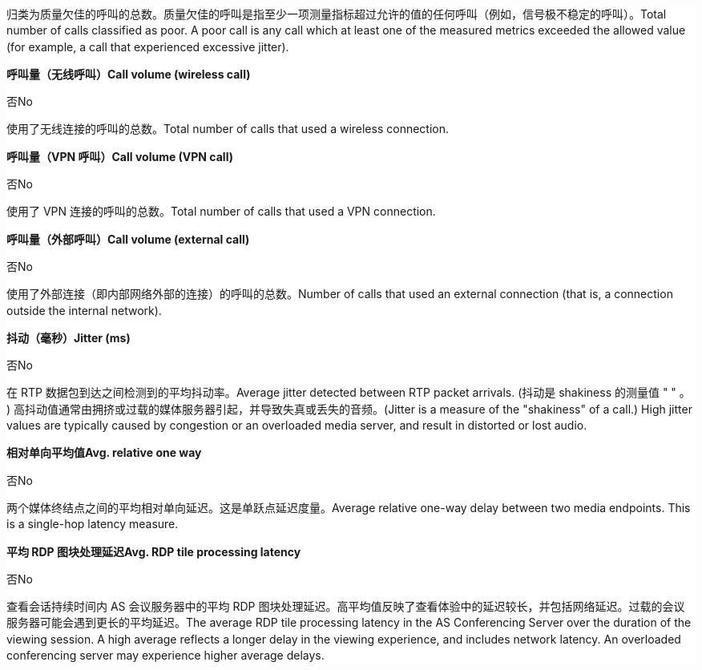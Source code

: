<td><p><span data-ttu-id="17f26-p128">归类为质量欠佳的呼叫的总数。质量欠佳的呼叫是指至少一项测量指标超过允许的值的任何呼叫（例如，信号极不稳定的呼叫）。</span><span class="sxs-lookup"><span data-stu-id="17f26-p128">Total number of calls classified as poor. A poor call is any call which at least one of the measured metrics exceeded the allowed value (for example, a call that experienced excessive jitter).</span></span></p></td>
</tr>
<tr class="even">
<td><p><span data-ttu-id="17f26-328"><strong>呼叫量（无线呼叫）</strong></span><span class="sxs-lookup"><span data-stu-id="17f26-328"><strong>Call volume (wireless call)</strong></span></span></p></td>
<td><p><span data-ttu-id="17f26-329">否</span><span class="sxs-lookup"><span data-stu-id="17f26-329">No</span></span></p></td>
<td><p><span data-ttu-id="17f26-330">使用了无线连接的呼叫的总数。</span><span class="sxs-lookup"><span data-stu-id="17f26-330">Total number of calls that used a wireless connection.</span></span></p></td>
</tr>
<tr class="odd">
<td><p><span data-ttu-id="17f26-331"><strong>呼叫量（VPN 呼叫）</strong></span><span class="sxs-lookup"><span data-stu-id="17f26-331"><strong>Call volume (VPN call)</strong></span></span></p></td>
<td><p><span data-ttu-id="17f26-332">否</span><span class="sxs-lookup"><span data-stu-id="17f26-332">No</span></span></p></td>
<td><p><span data-ttu-id="17f26-333">使用了 VPN 连接的呼叫的总数。</span><span class="sxs-lookup"><span data-stu-id="17f26-333">Total number of calls that used a VPN connection.</span></span></p></td>
</tr>
<tr class="even">
<td><p><span data-ttu-id="17f26-334"><strong>呼叫量（外部呼叫）</strong></span><span class="sxs-lookup"><span data-stu-id="17f26-334"><strong>Call volume (external call)</strong></span></span></p></td>
<td><p><span data-ttu-id="17f26-335">否</span><span class="sxs-lookup"><span data-stu-id="17f26-335">No</span></span></p></td>
<td><p><span data-ttu-id="17f26-336">使用了外部连接（即内部网络外部的连接）的呼叫的总数。</span><span class="sxs-lookup"><span data-stu-id="17f26-336">Number of calls that used an external connection (that is, a connection outside the internal network).</span></span></p></td>
</tr>
<tr class="odd">
<td><p><span data-ttu-id="17f26-337"><strong>抖动（毫秒）</strong></span><span class="sxs-lookup"><span data-stu-id="17f26-337"><strong>Jitter (ms)</strong></span></span></p></td>
<td><p><span data-ttu-id="17f26-338">否</span><span class="sxs-lookup"><span data-stu-id="17f26-338">No</span></span></p></td>
<td><p><span data-ttu-id="17f26-339">在 RTP 数据包到达之间检测到的平均抖动率。</span><span class="sxs-lookup"><span data-stu-id="17f26-339">Average jitter detected between RTP packet arrivals.</span></span> <span data-ttu-id="17f26-340"> (抖动是 shakiness 的测量值 &quot; &quot; 。 ) 高抖动值通常由拥挤或过载的媒体服务器引起，并导致失真或丢失的音频。</span><span class="sxs-lookup"><span data-stu-id="17f26-340">(Jitter is a measure of the &quot;shakiness&quot; of a call.) High jitter values are typically caused by congestion or an overloaded media server, and result in distorted or lost audio.</span></span></p></td>
</tr>
<tr class="even">
<td><p><span data-ttu-id="17f26-341"><strong>相对单向平均值</strong></span><span class="sxs-lookup"><span data-stu-id="17f26-341"><strong>Avg. relative one way</strong></span></span></p></td>
<td><p><span data-ttu-id="17f26-342">否</span><span class="sxs-lookup"><span data-stu-id="17f26-342">No</span></span></p></td>
<td><p><span data-ttu-id="17f26-p130">两个媒体终结点之间的平均相对单向延迟。这是单跃点延迟度量。</span><span class="sxs-lookup"><span data-stu-id="17f26-p130">Average relative one-way delay between two media endpoints. This is a single-hop latency measure.</span></span></p></td>
</tr>
<tr class="odd">
<td><p><span data-ttu-id="17f26-345"><strong>平均 RDP 图块处理延迟</strong></span><span class="sxs-lookup"><span data-stu-id="17f26-345"><strong>Avg. RDP tile processing latency</strong></span></span></p></td>
<td><p><span data-ttu-id="17f26-346">否</span><span class="sxs-lookup"><span data-stu-id="17f26-346">No</span></span></p></td>
<td><p><span data-ttu-id="17f26-p131">查看会话持续时间内 AS 会议服务器中的平均 RDP 图块处理延迟。高平均值反映了查看体验中的延迟较长，并包括网络延迟。过载的会议服务器可能会遇到更长的平均延迟。</span><span class="sxs-lookup"><span data-stu-id="17f26-p131">The average RDP tile processing latency in the AS Conferencing Server over the duration of the viewing session. A high average reflects a longer delay in the viewing experience, and includes network latency. An overloaded conferencing server may experience higher average delays.</span></span></p></td>
</tr>
<tr class="even">